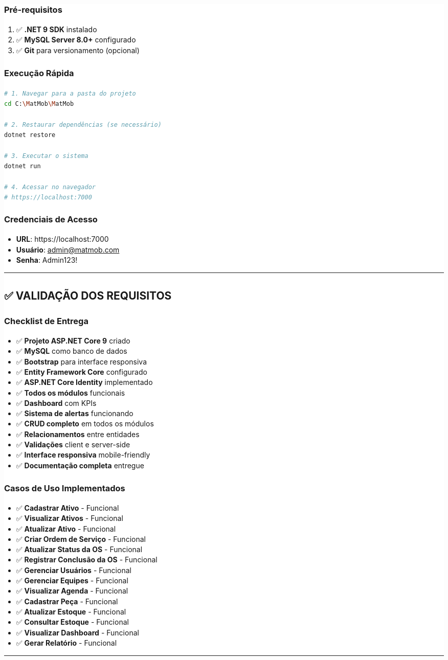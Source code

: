 ### **Pré-requisitos**
1. ✅ **.NET 9 SDK** instalado
2. ✅ **MySQL Server 8.0+** configurado
3. ✅ **Git** para versionamento (opcional)

### **Execução Rápida**
```bash
# 1. Navegar para a pasta do projeto
cd C:\MatMob\MatMob

# 2. Restaurar dependências (se necessário)
dotnet restore

# 3. Executar o sistema
dotnet run

# 4. Acessar no navegador
# https://localhost:7000
```

### **Credenciais de Acesso**
- **URL**: https://localhost:7000
- **Usuário**: admin@matmob.com
- **Senha**: Admin123!

---

## ✅ **VALIDAÇÃO DOS REQUISITOS**

### **Checklist de Entrega**
- ✅ **Projeto ASP.NET Core 9** criado
- ✅ **MySQL** como banco de dados
- ✅ **Bootstrap** para interface responsiva
- ✅ **Entity Framework Core** configurado
- ✅ **ASP.NET Core Identity** implementado
- ✅ **Todos os módulos** funcionais
- ✅ **Dashboard** com KPIs
- ✅ **Sistema de alertas** funcionando
- ✅ **CRUD completo** em todos os módulos
- ✅ **Relacionamentos** entre entidades
- ✅ **Validações** client e server-side
- ✅ **Interface responsiva** mobile-friendly
- ✅ **Documentação completa** entregue

### **Casos de Uso Implementados**
- ✅ **Cadastrar Ativo** - Funcional
- ✅ **Visualizar Ativos** - Funcional
- ✅ **Atualizar Ativo** - Funcional
- ✅ **Criar Ordem de Serviço** - Funcional
- ✅ **Atualizar Status da OS** - Funcional
- ✅ **Registrar Conclusão da OS** - Funcional
- ✅ **Gerenciar Usuários** - Funcional
- ✅ **Gerenciar Equipes** - Funcional
- ✅ **Visualizar Agenda** - Funcional
- ✅ **Cadastrar Peça** - Funcional
- ✅ **Atualizar Estoque** - Funcional
- ✅ **Consultar Estoque** - Funcional
- ✅ **Visualizar Dashboard** - Funcional
- ✅ **Gerar Relatório** - Funcional

---